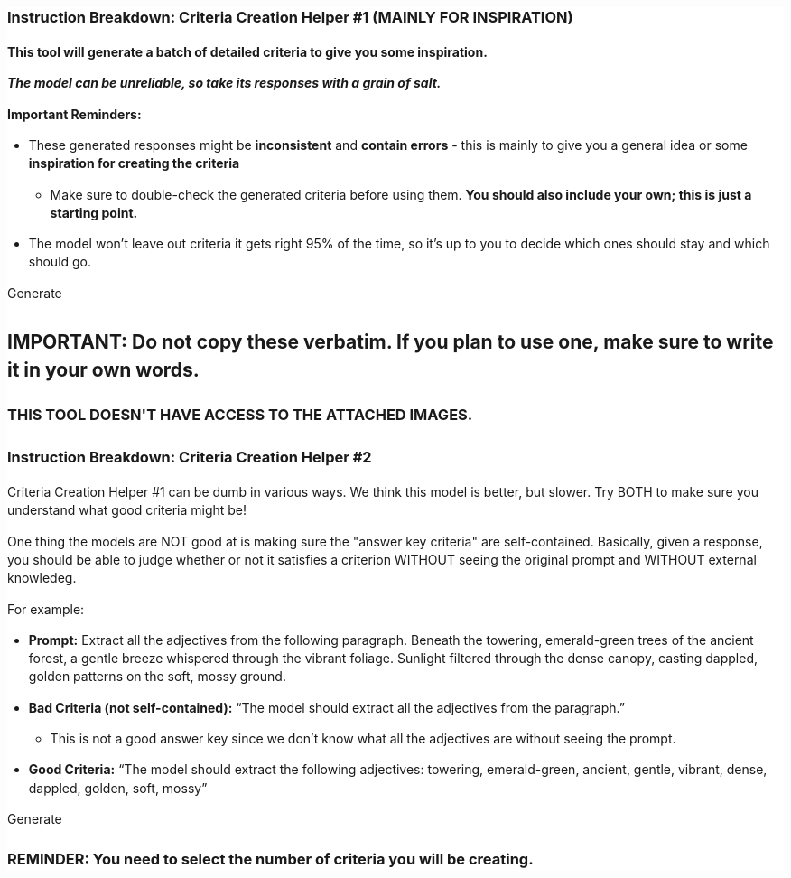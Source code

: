 ### **Instruction Breakdown: Criteria Creation Helper #1 (MAINLY FOR INSPIRATION)**

**This tool will generate a batch of detailed criteria to give you some inspiration.**

***The model can be unreliable, so take its responses with a grain of salt.***

**Important Reminders:**

-   These generated responses might be **inconsistent** and **contain errors** - this is mainly to give you a general idea or some **inspiration for creating the criteria**
    
    -   Make sure to double-check the generated criteria before using them. **You should also include your own; this is just a starting point.**
        
-   The model won’t leave out criteria it gets right 95% of the time, so it’s up to you to decide which ones should stay and which should go.
    

Generate

## **IMPORTANT: Do not copy these verbatim. If you plan to use one, make sure to write it in your own words.**

### **THIS TOOL DOESN'T HAVE ACCESS TO THE ATTACHED IMAGES.**

### **Instruction Breakdown: Criteria Creation Helper #2**

Criteria Creation Helper #1 can be dumb in various ways. We think this model is better, but slower. Try BOTH to make sure you understand what good criteria might be!

One thing the models are NOT good at is making sure the "answer key criteria" are self-contained. Basically, given a response, you should be able to judge whether or not it satisfies a criterion WITHOUT seeing the original prompt and WITHOUT external knowledeg.

For example:

-   **Prompt:** Extract all the adjectives from the following paragraph. Beneath the towering, emerald-green trees of the ancient forest, a gentle breeze whispered through the vibrant foliage. Sunlight filtered through the dense canopy, casting dappled, golden patterns on the soft, mossy ground.
    
-   **Bad Criteria (not self-contained):** “The model should extract all the adjectives from the paragraph.”
    
    -   This is not a good answer key since we don’t know what all the adjectives are without seeing the prompt.
        
-   **Good Criteria:** “The model should extract the following adjectives: towering, emerald-green, ancient, gentle, vibrant, dense, dappled, golden, soft, mossy”
    

Generate

### **REMINDER: You need to select the number of criteria you will be creating.**
